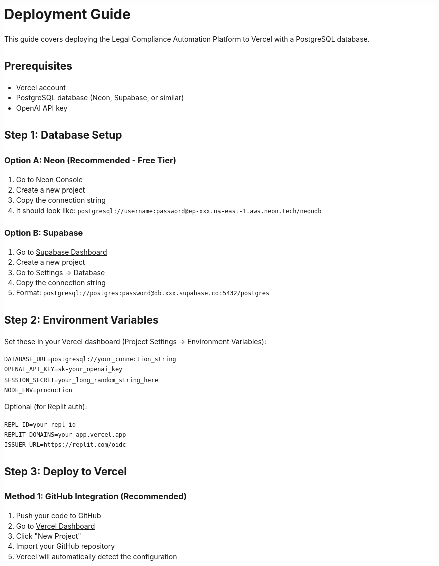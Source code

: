 # Deployment Guide

This guide covers deploying the Legal Compliance Automation Platform to Vercel with a PostgreSQL database.

## Prerequisites

- Vercel account
- PostgreSQL database (Neon, Supabase, or similar)
- OpenAI API key

## Step 1: Database Setup

### Option A: Neon (Recommended - Free Tier)

1. Go to [Neon Console](https://console.neon.tech/)
2. Create a new project
3. Copy the connection string
4. It should look like: `postgresql://username:password@ep-xxx.us-east-1.aws.neon.tech/neondb`

### Option B: Supabase

1. Go to [Supabase Dashboard](https://app.supabase.com/)
2. Create a new project
3. Go to Settings → Database
4. Copy the connection string
5. Format: `postgresql://postgres:password@db.xxx.supabase.co:5432/postgres`

## Step 2: Environment Variables

Set these in your Vercel dashboard (Project Settings → Environment Variables):

```
DATABASE_URL=postgresql://your_connection_string
OPENAI_API_KEY=sk-your_openai_key
SESSION_SECRET=your_long_random_string_here
NODE_ENV=production
```

Optional (for Replit auth):
```
REPL_ID=your_repl_id
REPLIT_DOMAINS=your-app.vercel.app
ISSUER_URL=https://replit.com/oidc
```

## Step 3: Deploy to Vercel

### Method 1: GitHub Integration (Recommended)

1. Push your code to GitHub
2. Go to [Vercel Dashboard](https://vercel.com/dashboard)
3. Click "New Project"
4. Import your GitHub repository
5. Vercel will automatically detect the configuration
